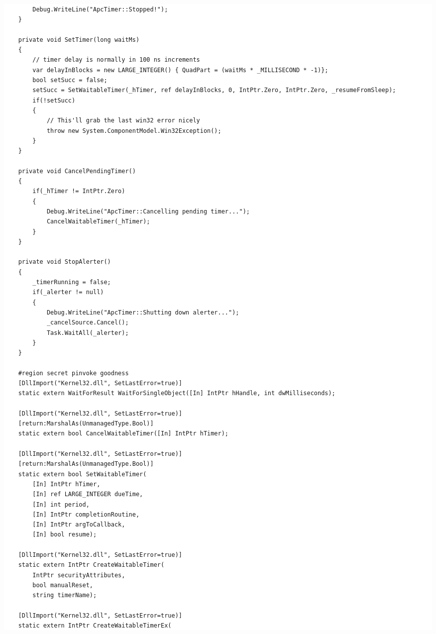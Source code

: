 ```
        Debug.WriteLine("ApcTimer::Stopped!");
    }

    private void SetTimer(long waitMs)
    {
        // timer delay is normally in 100 ns increments
        var delayInBlocks = new LARGE_INTEGER() { QuadPart = (waitMs * _MILLISECOND * -1)};
        bool setSucc = false;
        setSucc = SetWaitableTimer(_hTimer, ref delayInBlocks, 0, IntPtr.Zero, IntPtr.Zero, _resumeFromSleep);
        if(!setSucc)
        {
            // This'll grab the last win32 error nicely
            throw new System.ComponentModel.Win32Exception();
        }
    }

    private void CancelPendingTimer()
    {
        if(_hTimer != IntPtr.Zero)
        {
            Debug.WriteLine("ApcTimer::Cancelling pending timer...");
            CancelWaitableTimer(_hTimer);
        }
    }

    private void StopAlerter()
    {
        _timerRunning = false;
        if(_alerter != null)
        {
            Debug.WriteLine("ApcTimer::Shutting down alerter...");
            _cancelSource.Cancel();
            Task.WaitAll(_alerter);
        }
    }

    #region secret pinvoke goodness
    [DllImport("Kernel32.dll", SetLastError=true)]
    static extern WaitForResult WaitForSingleObject([In] IntPtr hHandle, int dwMilliseconds);

    [DllImport("Kernel32.dll", SetLastError=true)]
    [return:MarshalAs(UnmanagedType.Bool)]
    static extern bool CancelWaitableTimer([In] IntPtr hTimer);

    [DllImport("Kernel32.dll", SetLastError=true)]
    [return:MarshalAs(UnmanagedType.Bool)]
    static extern bool SetWaitableTimer(
        [In] IntPtr hTimer, 
        [In] ref LARGE_INTEGER dueTime, 
        [In] int period, 
        [In] IntPtr completionRoutine, 
        [In] IntPtr argToCallback, 
        [In] bool resume);

    [DllImport("Kernel32.dll", SetLastError=true)]
    static extern IntPtr CreateWaitableTimer(
        IntPtr securityAttributes, 
        bool manualReset,
        string timerName);

    [DllImport("Kernel32.dll", SetLastError=true)]
    static extern IntPtr CreateWaitableTimerEx(
```